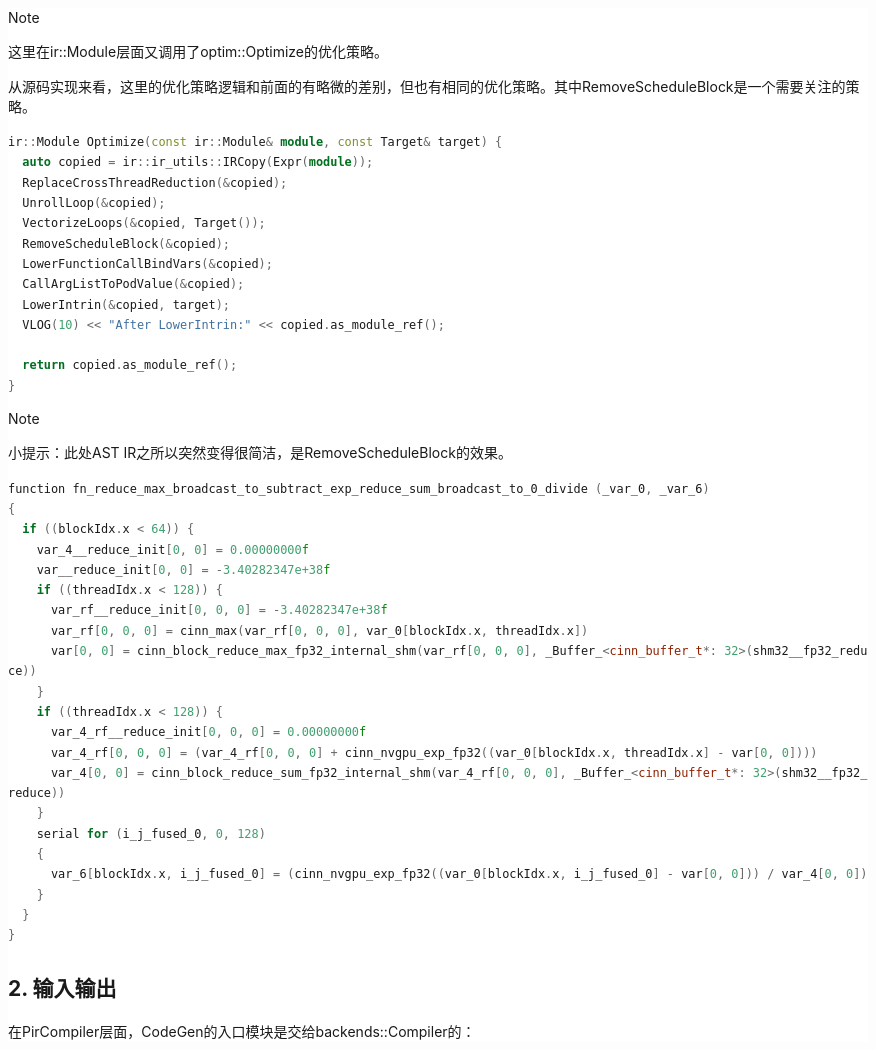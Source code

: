 > [!NOTE]
> 这里在ir::Module层面又调用了optim::Optimize的优化策略。


从源码实现来看，这里的优化策略逻辑和前面的有略微的差别，但也有相同的优化策略。其中RemoveScheduleBlock是一个需要关注的策略。

```c++
ir::Module Optimize(const ir::Module& module, const Target& target) {
  auto copied = ir::ir_utils::IRCopy(Expr(module));
  ReplaceCrossThreadReduction(&copied);
  UnrollLoop(&copied);
  VectorizeLoops(&copied, Target());
  RemoveScheduleBlock(&copied);
  LowerFunctionCallBindVars(&copied);
  CallArgListToPodValue(&copied);
  LowerIntrin(&copied, target);
  VLOG(10) << "After LowerIntrin:" << copied.as_module_ref();

  return copied.as_module_ref();
}
```

> [!NOTE]
> 小提示：此处AST IR之所以突然变得很简洁，是RemoveScheduleBlock的效果。


```c++
function fn_reduce_max_broadcast_to_subtract_exp_reduce_sum_broadcast_to_0_divide (_var_0, _var_6)
{
  if ((blockIdx.x < 64)) {
    var_4__reduce_init[0, 0] = 0.00000000f
    var__reduce_init[0, 0] = -3.40282347e+38f
    if ((threadIdx.x < 128)) {
      var_rf__reduce_init[0, 0, 0] = -3.40282347e+38f
      var_rf[0, 0, 0] = cinn_max(var_rf[0, 0, 0], var_0[blockIdx.x, threadIdx.x])
      var[0, 0] = cinn_block_reduce_max_fp32_internal_shm(var_rf[0, 0, 0], _Buffer_<cinn_buffer_t*: 32>(shm32__fp32_reduce))
    }
    if ((threadIdx.x < 128)) {
      var_4_rf__reduce_init[0, 0, 0] = 0.00000000f
      var_4_rf[0, 0, 0] = (var_4_rf[0, 0, 0] + cinn_nvgpu_exp_fp32((var_0[blockIdx.x, threadIdx.x] - var[0, 0])))
      var_4[0, 0] = cinn_block_reduce_sum_fp32_internal_shm(var_4_rf[0, 0, 0], _Buffer_<cinn_buffer_t*: 32>(shm32__fp32_reduce))
    }
    serial for (i_j_fused_0, 0, 128)
    {
      var_6[blockIdx.x, i_j_fused_0] = (cinn_nvgpu_exp_fp32((var_0[blockIdx.x, i_j_fused_0] - var[0, 0])) / var_4[0, 0])
    }
  }
}
```

## 2. 输入输出
在PirCompiler层面，CodeGen的入口模块是交给backends::Compiler的：

